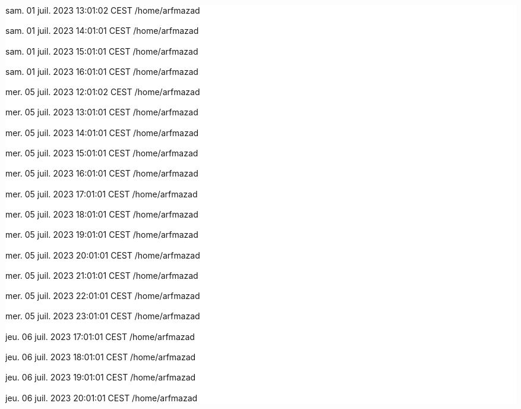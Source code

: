 sam. 01 juil. 2023 13:01:02 CEST
/home/arfmazad
   
sam. 01 juil. 2023 14:01:01 CEST
/home/arfmazad
   
sam. 01 juil. 2023 15:01:01 CEST
/home/arfmazad
   
sam. 01 juil. 2023 16:01:01 CEST
/home/arfmazad
   
mer. 05 juil. 2023 12:01:02 CEST
/home/arfmazad
   
mer. 05 juil. 2023 13:01:01 CEST
/home/arfmazad
   
mer. 05 juil. 2023 14:01:01 CEST
/home/arfmazad
   
mer. 05 juil. 2023 15:01:01 CEST
/home/arfmazad
   
mer. 05 juil. 2023 16:01:01 CEST
/home/arfmazad
   
mer. 05 juil. 2023 17:01:01 CEST
/home/arfmazad
   
mer. 05 juil. 2023 18:01:01 CEST
/home/arfmazad
   
mer. 05 juil. 2023 19:01:01 CEST
/home/arfmazad
   
mer. 05 juil. 2023 20:01:01 CEST
/home/arfmazad
   
mer. 05 juil. 2023 21:01:01 CEST
/home/arfmazad
   
mer. 05 juil. 2023 22:01:01 CEST
/home/arfmazad
   
mer. 05 juil. 2023 23:01:01 CEST
/home/arfmazad
   
jeu. 06 juil. 2023 17:01:01 CEST
/home/arfmazad
   
jeu. 06 juil. 2023 18:01:01 CEST
/home/arfmazad
   
jeu. 06 juil. 2023 19:01:01 CEST
/home/arfmazad
   
jeu. 06 juil. 2023 20:01:01 CEST
/home/arfmazad
   
